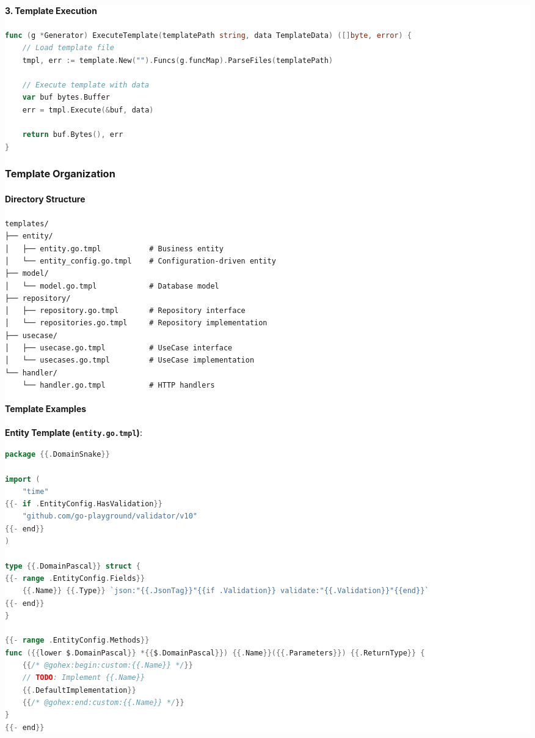 #### 3. Template Execution
```go
func (g *Generator) ExecuteTemplate(templatePath string, data TemplateData) ([]byte, error) {
    // Load template file
    tmpl, err := template.New("").Funcs(g.funcMap).ParseFiles(templatePath)
    
    // Execute template with data
    var buf bytes.Buffer
    err = tmpl.Execute(&buf, data)
    
    return buf.Bytes(), err
}
```

### Template Organization

#### Directory Structure
```
templates/
├── entity/
│   ├── entity.go.tmpl           # Business entity
│   └── entity_config.go.tmpl    # Configuration-driven entity
├── model/
│   └── model.go.tmpl            # Database model
├── repository/
│   ├── repository.go.tmpl       # Repository interface
│   └── repositories.go.tmpl     # Repository implementation
├── usecase/
│   ├── usecase.go.tmpl          # UseCase interface
│   └── usecases.go.tmpl         # UseCase implementation
└── handler/
    └── handler.go.tmpl          # HTTP handlers
```

#### Template Examples

**Entity Template (`entity.go.tmpl`)**:
```go
package {{.DomainSnake}}

import (
    "time"
{{- if .EntityConfig.HasValidation}}
    "github.com/go-playground/validator/v10"
{{- end}}
)

type {{.DomainPascal}} struct {
{{- range .EntityConfig.Fields}}
    {{.Name}} {{.Type}} `json:"{{.JsonTag}}"{{if .Validation}} validate:"{{.Validation}}"{{end}}`
{{- end}}
}

{{- range .EntityConfig.Methods}}
func ({{lower $.DomainPascal}} *{{$.DomainPascal}}) {{.Name}}({{.Parameters}}) {{.ReturnType}} {
    {{/* @gohex:begin:custom:{{.Name}} */}}
    // TODO: Implement {{.Name}}
    {{.DefaultImplementation}}
    {{/* @gohex:end:custom:{{.Name}} */}}
}
{{- end}}
```
